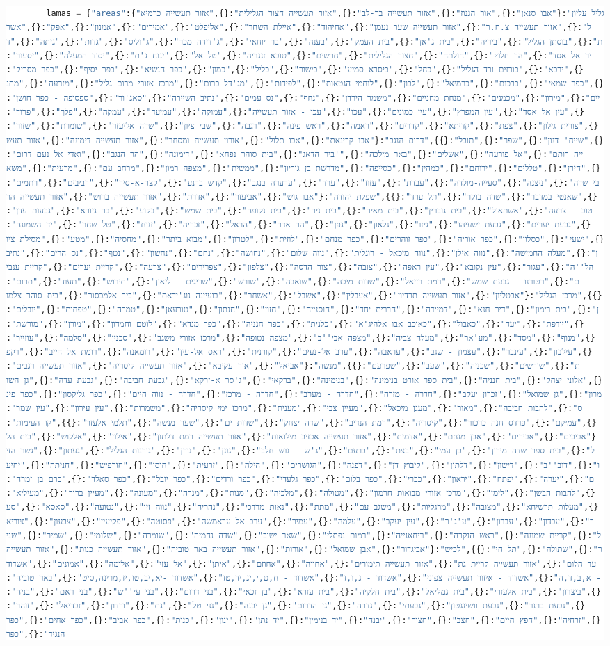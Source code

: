 ```orefalert.py
        lamas = {"areas":{"גליל עליון":{"אבו סנאן":{},"אור הגנוז":{},"אזור תעשייה בר-לב":{},"אזור תעשייה חצור הגלילית":{},"אזור תעשייה כרמיאל":{},"אזור תעשייה צ.ח.ר":{},"אזור תעשייה שער נעמן":{},"אחיהוד":{},"איילת השחר":{},"אליפלט":{},"אמירים":{},"אמנון":{},"אפק":{},"אשרת":{},"בוסתן הגליל":{},"ביריה":{},"בית ג'אן":{},"בית העמק":{},"בענה":{},"בר יוחאי":{},"ג'דידה מכר":{},"ג'וליס":{},"גדות":{},"גיתה":{},"דיר אל-אסד":{},"הר-חלוץ":{},"חולתה":{},"חצור הגלילית":{},"חרשים":{},"טובא זנגריה":{},"טל-אל":{},"ינוח-ג'ת":{},"יסוד המעלה":{},"יסעור":{},"ירכא":{},"כורזים ורד הגליל":{},"כחל":{},"כיסרא סמיע":{},"כישור":{},"כליל":{},"כמון":{},"כפר הנשיא":{},"כפר יסיף":{},"כפר מסריק":{},"כפר שמאי":{},"כרכום":{},"כרמיאל":{},"לבון":{},"לוחמי הגטאות":{},"לפידות":{},"מג'דל כרום":{},"מרכז אזורי מרום גליל":{},"מזרעה":{},"מחניים":{},"מירון":{},"מכמנים":{},"מנחת מחניים":{},"משמר הירדן":{},"נחף":{},"נס עמים":{},"נתיב השיירה":{},"סאג'ור":{},"ספסופה - כפר חושן":{},"עין אל אסד":{},"עין המפרץ":{},"עין כמונים":{},"עכו":{},"עכו - אזור תעשייה":{},"עמוקה":{},"עמיעד":{},"עמקה":{},"פלך":{},"פרוד":{},"צורית גילון":{},"צפת":{},"קדיתא":{},"קדרים":{},"ראמה":{},"ראש פינה":{},"רגבה":{},"שבי ציון":{},"שדה אליעזר":{},"שומרת":{},"שזור":{},"שייח' דנון":{},"שפר":{},"תובל":{}},"דרום הנגב":{"אבו קרינאת":{},"אבו תלול":{},"אורון תעשייה ומסחר":{},"אזור תעשייה דימונה":{},"אזור תעשייה רותם":{},"אל פורעה":{},"אשלים":{},"באר מילכה":{},"'ביר הדאג":{},"בית סוהר נפחא":{},"דימונה":{},"הר הנגב":{},"ואדי אל נעם דרום":{},"חירן":{},"טללים":{},"ירוחם":{},"כמהין":{},"כסייפה":{},"מדרשת בן גוריון":{},"ממשית":{},"מצפה רמון":{},"מרחב עם":{},"מרעית":{},"משאבי שדה":{},"ניצנה":{},"סעייה-מולדה":{},"עבדת":{},"עזוז":{},"ערד":{},"ערערה בנגב":{},"קדש ברנע":{},"קצר-א-סיר":{},"רביבים":{},"רתמים":{},"שאנטי במדבר":{},"שדה בוקר":{},"תל ערד":{}},"שפלת יהודה":{"אבו-גוש":{},"אביעזר":{},"אדרת":{},"אזור תעשייה ברוש":{},"אזור תעשייה הר טוב - צרעה":{},"אשתאול":{},"בית גוברין":{},"בית מאיר":{},"בית ניר":{},"בית נקופה":{},"בית שמש":{},"בקוע":{},"בר גיורא":{},"גבעות עדן":{},"גבעת יערים":{},"גבעת ישעיהו":{},"גיזו":{},"גלאון":{},"גפן":{},"הר אדר":{},"הראל":{},"זכריה":{},"זנוח":{},"טל שחר":{},"יד השמונה":{},"ישעי":{},"כסלון":{},"כפר אוריה":{},"כפר זוהרים":{},"כפר מנחם":{},"לוזית":{},"לטרון":{},"מבוא ביתר":{},"מחסיה":{},"מטע":{},"מסילת ציון":{},"מעלה החמישה":{},"נווה אילן":{},"נווה מיכאל - רוגלית":{},"נווה שלום":{},"נחושה":{},"נחם":{},"נחשון":{},"נטף":{},"נס הרים":{},"נתיב הל''ה":{},"עגור":{},"עין נקובא":{},"עין ראפה":{},"צובה":{},"צור הדסה":{},"צלפון":{},"צפרירים":{},"צרעה":{},"קריית יערים":{},"קריית ענבים":{},"רטורנו - גבעת שמש":{},"רמת רזיאל":{},"שדות מיכה":{},"שואבה":{},"שורש":{},"שריגים - ליאון":{},"תירוש":{},"תעוז":{},"תרום":{}},"מרכז הגליל":{"אבטליון":{},"אזור תעשייה תרדיון":{},"אעבלין":{},"אשבל":{},"אשחר":{},"בועיינה-נוג'ידאת":{},"ביר אלמכסור":{},"בית סוהר צלמון":{},"בית רימון":{},"דיר חנא":{},"דמיידה":{},"הררית יחד":{},"חוסנייה":{},"חזון":{},"חנתון":{},"טורעאן":{},"טמרה":{},"טפחות":{},"יובלים":{},"יודפת":{},"יעד":{},"כאבול":{},"כאוכב אבו אלהיג'א":{},"כלנית":{},"כפר חנניה":{},"כפר מנדא":{},"לוטם וחמדון":{},"מורן":{},"מורשת":{},"מנוף":{},"מסד":{},"מע'אר":{},"מעלה צביה":{},"מצפה אבי''ב":{},"מצפה נטופה":{},"מרכז אזורי משגב":{},"סכנין":{},"סלמה":{},"עוזייר":{},"עילבון":{},"עינבר":{},"עצמון - שגב":{},"עראבה":{},"ערב אל-נעים":{},"קורנית":{},"ראס אל-עין":{},"רומאנה":{},"רומת אל הייב":{},"רקפת":{},"שורשים":{},"שכניה":{},"שעב":{},"שפרעם":{}},"מנשה":{"אביאל":{},"אור עקיבא":{},"אזור תעשייה קיסריה":{},"אזור תעשייה רגבים":{},"אלוני יצחק":{},"בית חנניה":{},"בית ספר אורט בנימינה":{},"בנימינה":{},"ברקאי":{},"ג'סר א-זרקא":{},"גבעת חביבה":{},"גבעת עדה":{},"גן השומרון":{},"גן שמואל":{},"זכרון יעקב":{},"חדרה - מזרח":{},"חדרה - מערב":{},"חדרה - מרכז":{},"חדרה - נווה חיים":{},"כפר גליקסון":{},"כפר פינס":{},"להבות חביבה":{},"מאור":{},"מעגן מיכאל":{},"מעיין צבי":{},"מענית":{},"מרכז ימי קיסריה":{},"משמרות":{},"עין עירון":{},"עין שמר":{},"עמיקם":{},"פרדס חנה-כרכור":{},"קיסריה":{},"רמת הנדיב":{},"שדה יצחק":{},"שדות ים":{},"שער מנשה":{},"תלמי אלעזר":{}},"קו העימות":{"אביבים":{},"אבירים":{},"אבן מנחם":{},"אדמית":{},"אזור תעשייה אכזיב מילואות":{},"אזור תעשייה רמת דלתון":{},"אילון":{},"אלקוש":{},"בית הלל":{},"בית ספר שדה מירון":{},"בן עמי":{},"בצת":{},"ברעם":{},"ג'ש - גוש חלב":{},"גונן":{},"גורן":{},"גורנות הגליל":{},"געתון":{},"גשר הזיו":{},"דוב''ב":{},"דישון":{},"דלתון":{},"קיבוץ דן":{},"דפנה":{},"הגושרים":{},"הילה":{},"זרעית":{},"חוסן":{},"חורפיש":{},"חניתה":{},"יחיעם":{},"יערה":{},"יפתח":{},"יראון":{},"כברי":{},"כפר בלום":{},"כפר גלעדי":{},"כפר ורדים":{},"כפר יובל":{},"כפר סאלד":{},"כרם בן זמרה":{},"להבות הבשן":{},"לימן":{},"מרכז אזורי מבואות חרמון":{},"מטולה":{},"מלכיה":{},"מנות":{},"מנרה":{},"מעונה":{},"מעיין ברוך":{},"מעיליא":{},"מעלות תרשיחא":{},"מצובה":{},"מרגליות":{},"משגב עם":{},"מתת":{},"נאות מרדכי":{},"נהריה":{},"נווה זיו":{},"נטועה":{},"סאסא":{},"סער":{},"עבדון":{},"עברון":{},"ע'ג'ר":{},"עין יעקב":{},"עלמה":{},"עמיר":{},"ערב אל עראמשה":{},"פסוטה":{},"פקיעין":{},"צבעון":{},"צוריאל":{},"קריית שמונה":{},"ראש הנקרה":{},"ריחאנייה":{},"רמות נפתלי":{},"שאר ישוב":{},"שדה נחמיה":{},"שומרה":{},"שלומי":{},"שמיר":{},"שניר":{},"שתולה":{},"תל חי":{}},"לכיש":{"אביגדור":{},"אבן שמואל":{},"אורות":{},"אזור תעשייה באר טוביה":{},"אזור תעשייה כנות":{},"אזור תעשייה עד הלום":{},"אזור תעשייה קריית גת":{},"אזור תעשייה תימורים":{},"אחווה":{},"אחוזם":{},"איתן":{},"אל עזי":{},"אלומה":{},"אמונים":{},"אשדוד - א,ב,ד,ה":{},"אשדוד - איזור תעשייה צפוני":{},"אשדוד - ג,ו,ז":{},"אשדוד - ח,ט,י,יג,יד,טז":{},"אשדוד -יא,יב,טו,יז,מרינה,סיט":{},"באר טוביה":{},"ביצרון":{},"בית אלעזרי":{},"בית גמליאל":{},"בית חלקיה":{},"בית עזרא":{},"בן זכאי":{},"בני דרום":{},"בני עי''ש":{},"בני ראם":{},"בניה":{},"גבעת ברנר":{},"גבעת וושינגטון":{},"גבעתי":{},"גדרה":{},"גן הדרום":{},"גן יבנה":{},"גני טל":{},"גת":{},"ורדון":{},"זבדיאל":{},"זוהר":{},"זרחיה":{},"חפץ חיים":{},"חצב":{},"חצור":{},"יבנה":{},"יד בנימין":{},"יד נתן":{},"ינון":{},"כנות":{},"כפר אביב":{},"כפר אחים":{},"כפר הנגיד":{},"כפר
```